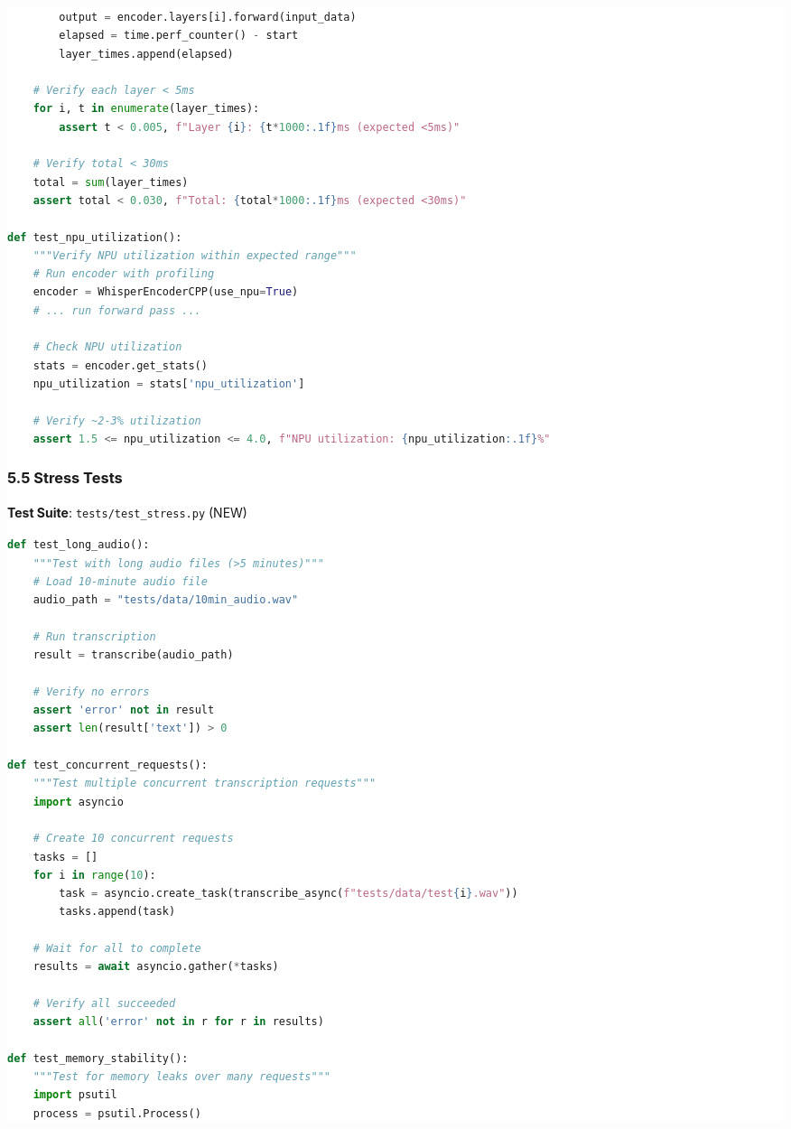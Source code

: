 ```python
        output = encoder.layers[i].forward(input_data)
        elapsed = time.perf_counter() - start
        layer_times.append(elapsed)

    # Verify each layer < 5ms
    for i, t in enumerate(layer_times):
        assert t < 0.005, f"Layer {i}: {t*1000:.1f}ms (expected <5ms)"

    # Verify total < 30ms
    total = sum(layer_times)
    assert total < 0.030, f"Total: {total*1000:.1f}ms (expected <30ms)"

def test_npu_utilization():
    """Verify NPU utilization within expected range"""
    # Run encoder with profiling
    encoder = WhisperEncoderCPP(use_npu=True)
    # ... run forward pass ...

    # Check NPU utilization
    stats = encoder.get_stats()
    npu_utilization = stats['npu_utilization']

    # Verify ~2-3% utilization
    assert 1.5 <= npu_utilization <= 4.0, f"NPU utilization: {npu_utilization:.1f}%"
```

### 5.5 Stress Tests

**Test Suite**: `tests/test_stress.py` (NEW)

```python
def test_long_audio():
    """Test with long audio files (>5 minutes)"""
    # Load 10-minute audio file
    audio_path = "tests/data/10min_audio.wav"

    # Run transcription
    result = transcribe(audio_path)

    # Verify no errors
    assert 'error' not in result
    assert len(result['text']) > 0

def test_concurrent_requests():
    """Test multiple concurrent transcription requests"""
    import asyncio

    # Create 10 concurrent requests
    tasks = []
    for i in range(10):
        task = asyncio.create_task(transcribe_async(f"tests/data/test{i}.wav"))
        tasks.append(task)

    # Wait for all to complete
    results = await asyncio.gather(*tasks)

    # Verify all succeeded
    assert all('error' not in r for r in results)

def test_memory_stability():
    """Test for memory leaks over many requests"""
    import psutil
    process = psutil.Process()

```